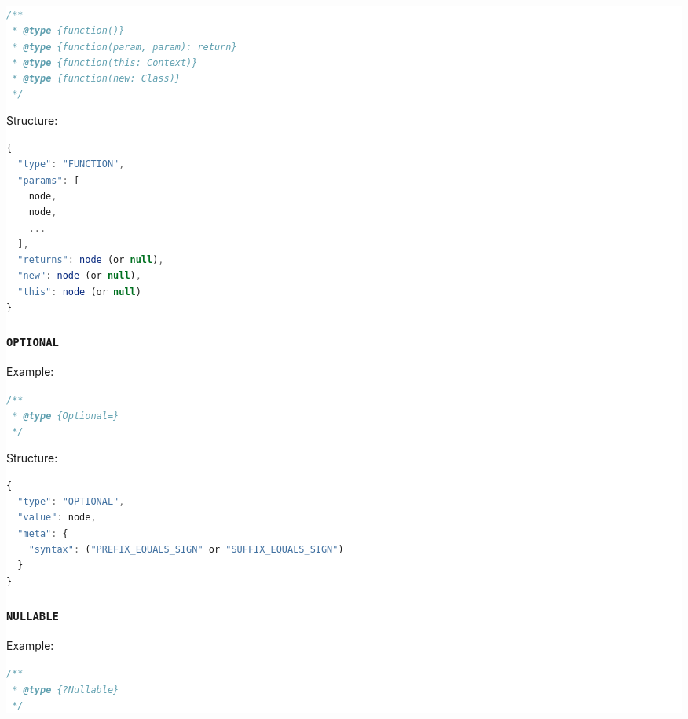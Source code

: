 ```javascript
/**
 * @type {function()}
 * @type {function(param, param): return}
 * @type {function(this: Context)}
 * @type {function(new: Class)}
 */
```

Structure:

```javascript
{
  "type": "FUNCTION",
  "params": [
    node,
    node,
    ...
  ],
  "returns": node (or null),
  "new": node (or null),
  "this": node (or null)
}
```

### `OPTIONAL`

Example:

```javascript
/**
 * @type {Optional=}
 */
```

Structure:

```javascript
{
  "type": "OPTIONAL",
  "value": node,
  "meta": {
    "syntax": ("PREFIX_EQUALS_SIGN" or "SUFFIX_EQUALS_SIGN")
  }
}
```

### `NULLABLE`

Example:

```javascript
/**
 * @type {?Nullable}
 */
```
